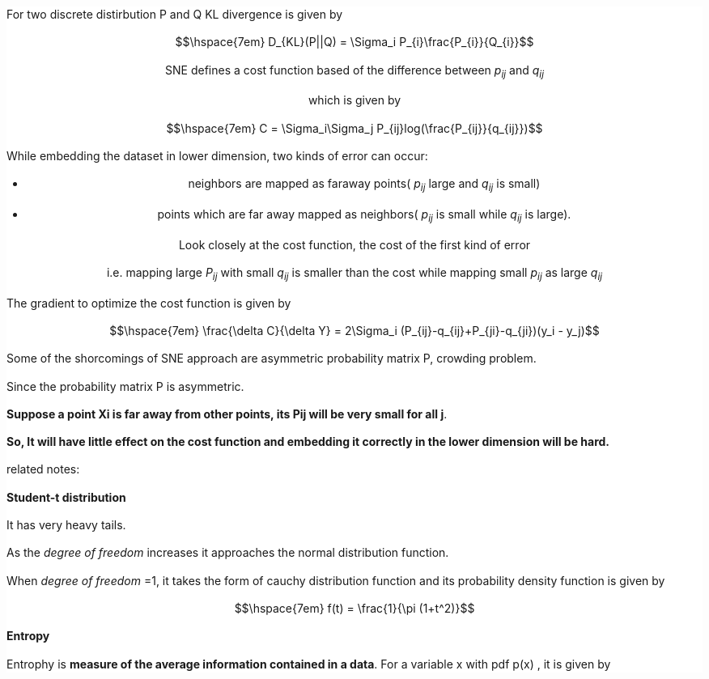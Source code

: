 For two discrete distirbution P and Q KL divergence is given by  

$$\hspace{7em} D_{KL}(P||Q) = \Sigma_i P_{i}\frac{P_{i}}{Q_{i}}$$


$$\text{  SNE defines a cost function based of the difference between   } p_{ij} \text{  and   } q_{ij} $$

$$\text{  which is given by  }$$


$$\hspace{7em} C = \Sigma_i\Sigma_j P_{ij}log(\frac{P_{ij}}{q_{ij}})$$


While embedding the dataset in lower dimension, two kinds of error can occur:

- $$\text{neighbors are mapped as faraway points(  } p_{ij} \text{   large and  } q_{ij}  \text{  is small) }$$

- $$\text{  points which are far away mapped as neighbors(   } p_{ij} \text{  is small while  } q_{ij} \text{   is large).}$$



$$ \text{Look closely at the cost function, the cost of the first kind of error}$$

$$\text{ i.e. mapping large  } P_{ij}  \text{  with small   } q_{ij} \text{  is smaller than the cost while 
mapping small   }  p_{ij} \text{ as  large  } q_{ij}$$

The gradient to optimize the cost function is given by  


$$\hspace{7em} \frac{\delta C}{\delta Y} = 2\Sigma_i (P_{ij}-q_{ij}+P_{ji}-q_{ji})(y_i - y_j)$$


Some of the shorcomings of SNE approach are asymmetric probability matrix P, crowding problem. 

Since the probability matrix P is asymmetric. 

__Suppose a point Xi is far away from other points, its Pij will be very small for all j__.


__So, It will have little effect on the cost function and embedding it correctly in the lower dimension will be hard.__


related notes:

**Student-t distribution** 

It has very heavy tails.

As the *degree of freedom* increases it approaches the normal distribution function.  

When *degree of freedom* =1, it takes the form of cauchy distribution function and its probability density function is given by  

$$\hspace{7em} f(t) = \frac{1}{\pi (1+t^2)}$$


**Entropy** 

Entrophy is __measure of the average information contained in a data__. For a variable x with pdf  p(x)  , it is given by  
